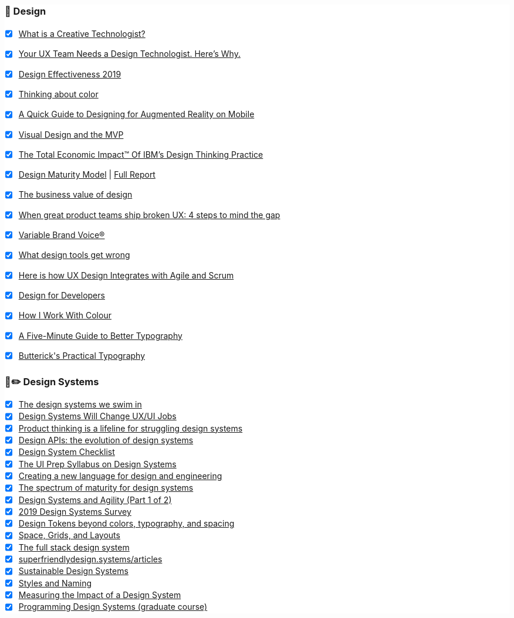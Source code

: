 

### 🎨 Design
- [x] [What is a Creative Technologist?](https://automattic.design/2019/06/21/what-is-a-creative-technologist)
- [x] [Your UX Team Needs a Design Technologist. Here’s Why.](https://blog.prototypr.io/your-ux-team-needs-a-design-technologist-heres-why-3426be8f78a)
- [x] [Design Effectiveness 2019](https://clearleft.com/static/Design-Effectiveness-2019.pdf)
- [x] [Thinking about color](https://blog.cloudflare.com/thinking-about-color/)
- [x] [A Quick Guide to Designing for Augmented Reality on Mobile](https://medium.com/@goatsandbacon/a-quick-guide-to-designing-for-augmented-reality-on-mobile-part-1-c8ecaaf303d5)
- [x] [Visual Design and the MVP](https://fourpointzero.io/visual-design-and-the-mvp-6f7d2bec8c46)
- [x] [The Total Economic Impact™ Of IBM’s Design Thinking Practice](https://www.ibm.com/design/thinking/static/media/Enterprise-Design-Thinking-Report.8ab1e9e1.pdf)
- [x] [Design Maturity Model](https://www.invisionapp.com/design-better/design-maturity-model) | [Full Report](https://s3.amazonaws.com/www-assets.invisionapp.com/The-New-Design-Frontier-from-InVision.pdf)
- [x] [The business value of design](https://www.mckinsey.com/business-functions/mckinsey-design/our-insights/the-business-value-of-design)
- [x] [When great product teams ship broken UX: 4 steps to mind the gap](https://uxdesign.cc/when-great-product-teams-ship-broken-ux-4-steps-to-mind-the-gap-bfdf6f150f8b)
- [x] [Variable Brand Voice®](https://medium.com/plaudesign/variable-brand-voice-c6cadb97ffe0)
- [x] [What design tools get wrong](https://kilianvalkhof.com/2019/design/what-design-tools-get-wrong/)
- [x] [Here is how UX Design Integrates with Agile and Scrum](https://medium.com/swlh/here-is-how-ux-design-integrates-with-agile-and-scrum-4f3cf8c10e24)
- [x] [Design for Developers](https://frontendmasters.com/workshops/design-for-devs)
- [x] [How I Work With Colour](https://medium.com/@JustinMezzell/how-i-work-with-color-8439c98ae5ed)
- [x] [A Five-Minute Guide to Better Typography](https://www.pierrickcalvez.com/journal/a-five-minutes-guide-to-better-typography)
- [x] [Butterick's Practical Typography](https://practicaltypography.com)


### 📐✏️ Design Systems
- [x] [The design systems we swim in](https://ethanmarcotte.com/wrote/the-design-systems-we-swim-in/)
- [x] [Design Systems Will Change UX/UI Jobs](https://medium.com/delta-cx/design-systems-will-change-ux-ui-jobs-e29f1d978553)
- [x] [Product thinking is a lifeline for struggling design systems](https://matthewstrom.com/writing/product-thinking-for-design-systems/)
- [x] [Design APIs: the evolution of design systems](https://matthewstrom.com/writing/design-apis)
- [x] [Design System Checklist](https://designsystemchecklist.com/)
- [x] [The UI Prep Syllabus on Design Systems](https://www.uiprep.com/blog/the-ui-prep-syllabus-on-design-systems)
- [x] [Creating a new language for design and engineering](https://www.abstract.com/blog/design-and-engineering/)
- [x] [The spectrum of maturity for design systems](https://www.designsystems.com/the-spectrum-of-maturity-for-design-systems/)
- [x] [Design Systems and Agility (Part 1 of 2)](https://medium.com/interactive-mind/design-systems-and-agility-part-1-of-2-b96c188acfca)
- [x] [2019 Design Systems Survey](https://designsystemssurvey.seesparkbox.com/2019/)
- [x] [Design Tokens beyond colors, typography, and spacing](https://badootech.badoo.com/design-tokens-beyond-colors-typography-and-spacing-ad7c98f4f228)
- [x] [Space, Grids, and Layouts](https://www.designsystems.com/space-grids-and-layouts/)
- [x] [The full stack design system](https://www.intercom.com/blog/the-full-stack-design-system/)
- [x] [superfriendlydesign.systems/articles](https://superfriendlydesign.systems/articles/)
- [x] [Sustainable Design Systems](https://medium.com/@_alanbsmith/sustainable-design-systems-52edce0b62a9)
- [x] [Styles and Naming](https://www.christopherbiscardi.com/post/styles-and-naming)
- [x] [Measuring the Impact of a Design System](https://medium.com/@didoo/measuring-the-impact-of-a-design-system-7f925af090f7)
- [x] [Programming Design Systems (graduate course)](http://printingcode.runemadsen.com)